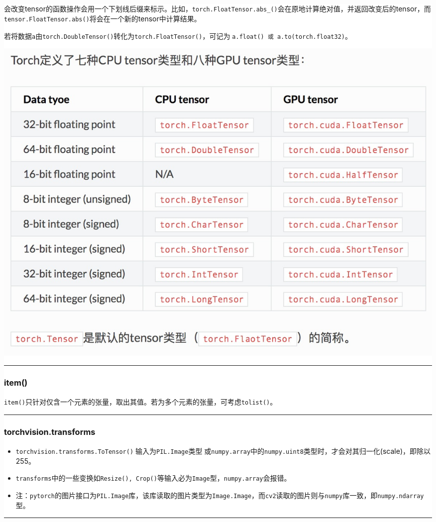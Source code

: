 会改变tensor的函数操作会用一个下划线后缀来标示。比如，`torch.FloatTensor.abs_()`会在原地计算绝对值，并返回改变后的tensor，而`tensor.FloatTensor.abs()`将会在一个新的tensor中计算结果。

若将数据`a`由`torch.DoubleTensor()`转化为`torch.FloatTensor()`，可记为
`a.float() 或 a.to(torch.float32)`。

![Tensor](https://github.com/PaulTHong/SecretGarden/raw/master/images/torch_Tensor.png)

---
### item()

`item()`只针对仅含一个元素的张量，取出其值。若为多个元素的张量，可考虑`tolist()`。

---
### torchvision.transforms

+ `torchvision.transforms.ToTensor()`
输入为`PIL.Image`类型 或`numpy.array`中的`numpy.uint8`类型时，才会对其归一化(scale)，即除以255。

+ `transforms`中的一些变换如`Resize(), Crop()`等输入必为`Image`型，`numpy.array`会报错。
+ 注：`pytorch`的图片接口为`PIL.Image`库，该库读取的图片类型为`Image.Image`，而`cv2`读取的图片则与`numpy`库一致，即`numpy.ndarray`型。

---